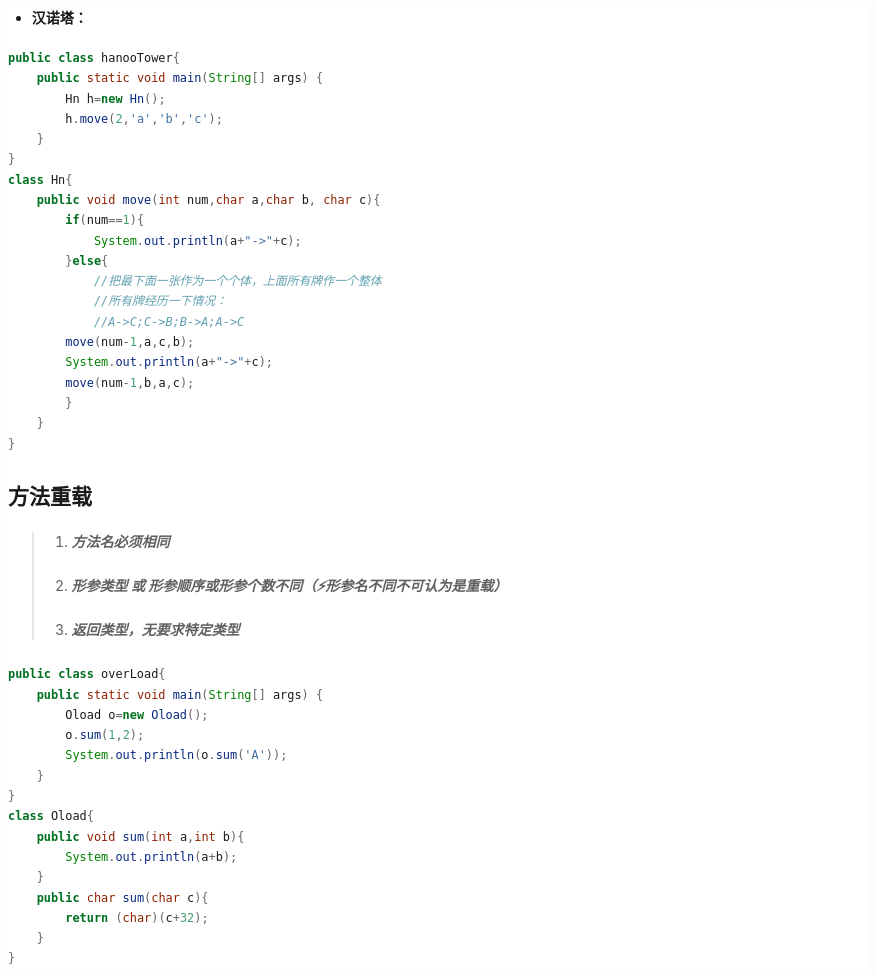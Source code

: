

- ####  汉诺塔：

```java
public class hanooTower{
	public static void main(String[] args) {
		Hn h=new Hn();
		h.move(2,'a','b','c');
	}
}
class Hn{
	public void move(int num,char a,char b, char c){
		if(num==1){
			System.out.println(a+"->"+c);
		}else{
            //把最下面一张作为一个个体，上面所有牌作一个整体
            //所有牌经历一下情况：
            //A->C;C->B;B->A;A->C
		move(num-1,a,c,b);
		System.out.println(a+"->"+c);
		move(num-1,b,a,c);
		}
	}
}
```





##  方法重载

> 1. #####  方法名*必须*相同
>
> 2. #####  形参类型 或 形参顺序或形参个数不同（⚡形参名不同不可认为是重载）
>
> 3. #####  返回类型，无要求特定类型

```java
public class overLoad{
	public static void main(String[] args) {
		Oload o=new Oload();
		o.sum(1,2);
		System.out.println(o.sum('A'));
	}
}
class Oload{
	public void sum(int a,int b){
		System.out.println(a+b);
	}
	public char sum(char c){
		return (char)(c+32);
	}
}
```
